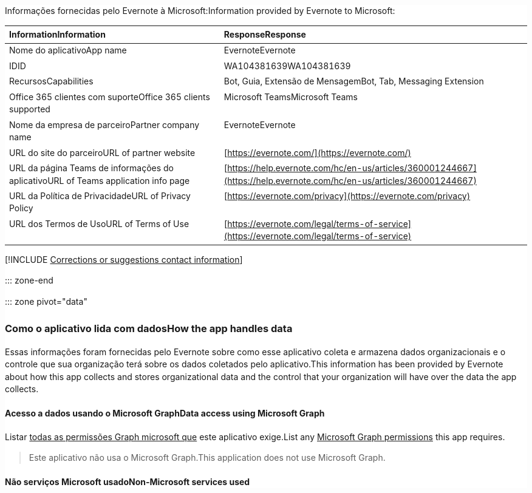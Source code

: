 <span data-ttu-id="5537e-108">Informações fornecidas pelo Evernote à Microsoft:</span><span class="sxs-lookup"><span data-stu-id="5537e-108">Information provided by Evernote to Microsoft:</span></span>

| <span data-ttu-id="5537e-109">**Information**</span><span class="sxs-lookup"><span data-stu-id="5537e-109">**Information**</span></span> | <span data-ttu-id="5537e-110">**Response**</span><span class="sxs-lookup"><span data-stu-id="5537e-110">**Response**</span></span> |
|:----------------|:-------------|
| <span data-ttu-id="5537e-111">Nome do aplicativo</span><span class="sxs-lookup"><span data-stu-id="5537e-111">App name</span></span> | <span data-ttu-id="5537e-112">Evernote</span><span class="sxs-lookup"><span data-stu-id="5537e-112">Evernote</span></span> |
| <span data-ttu-id="5537e-113">ID</span><span class="sxs-lookup"><span data-stu-id="5537e-113">ID</span></span> | <span data-ttu-id="5537e-114">WA104381639</span><span class="sxs-lookup"><span data-stu-id="5537e-114">WA104381639</span></span> |
| <span data-ttu-id="5537e-115">Recursos</span><span class="sxs-lookup"><span data-stu-id="5537e-115">Capabilities</span></span> | <span data-ttu-id="5537e-116">Bot, Guia, Extensão de Mensagem</span><span class="sxs-lookup"><span data-stu-id="5537e-116">Bot, Tab, Messaging Extension</span></span> |
| <span data-ttu-id="5537e-117">Office 365 clientes com suporte</span><span class="sxs-lookup"><span data-stu-id="5537e-117">Office 365 clients supported</span></span> | <span data-ttu-id="5537e-118">Microsoft Teams</span><span class="sxs-lookup"><span data-stu-id="5537e-118">Microsoft Teams</span></span> |
| <span data-ttu-id="5537e-119">Nome da empresa de parceiro</span><span class="sxs-lookup"><span data-stu-id="5537e-119">Partner company name</span></span> | <span data-ttu-id="5537e-120">Evernote</span><span class="sxs-lookup"><span data-stu-id="5537e-120">Evernote</span></span> |
| <span data-ttu-id="5537e-121">URL do site do parceiro</span><span class="sxs-lookup"><span data-stu-id="5537e-121">URL of partner website</span></span> | [https://evernote.com/](https://evernote.com/) |
| <span data-ttu-id="5537e-122">URL da página Teams de informações do aplicativo</span><span class="sxs-lookup"><span data-stu-id="5537e-122">URL of Teams application info page</span></span> | [https://help.evernote.com/hc/en-us/articles/360001244667](https://help.evernote.com/hc/en-us/articles/360001244667) |
| <span data-ttu-id="5537e-123">URL da Política de Privacidade</span><span class="sxs-lookup"><span data-stu-id="5537e-123">URL of Privacy Policy</span></span> | [https://evernote.com/privacy](https://evernote.com/privacy) |
| <span data-ttu-id="5537e-124">URL dos Termos de Uso</span><span class="sxs-lookup"><span data-stu-id="5537e-124">URL of Terms of Use</span></span> | [https://evernote.com/legal/terms-of-service](https://evernote.com/legal/terms-of-service) |

 [!INCLUDE [Corrections or suggestions contact information](../includes/corrections-or-suggestions.md)]

::: zone-end

::: zone pivot="data"

### <a name="how-the-app-handles-data"></a><span data-ttu-id="5537e-125">Como o aplicativo lida com dados</span><span class="sxs-lookup"><span data-stu-id="5537e-125">How the app handles data</span></span>

<span data-ttu-id="5537e-126">Essas informações foram fornecidas pelo Evernote sobre como esse aplicativo coleta e armazena dados organizacionais e o controle que sua organização terá sobre os dados coletados pelo aplicativo.</span><span class="sxs-lookup"><span data-stu-id="5537e-126">This information has been provided by Evernote about how this app collects and stores organizational data and the control that your organization will have over the data the app collects.</span></span>

#### <a name="data-access-using-microsoft-graph"></a><span data-ttu-id="5537e-127">Acesso a dados usando o Microsoft Graph</span><span class="sxs-lookup"><span data-stu-id="5537e-127">Data access using Microsoft Graph</span></span>

<span data-ttu-id="5537e-128">Listar [todas as permissões Graph microsoft que](https://docs.microsoft.com/graph/permissions-reference) este aplicativo exige.</span><span class="sxs-lookup"><span data-stu-id="5537e-128">List any [Microsoft Graph permissions](https://docs.microsoft.com/graph/permissions-reference) this app requires.</span></span>

><span data-ttu-id="5537e-129">Este aplicativo não usa o Microsoft Graph.</span><span class="sxs-lookup"><span data-stu-id="5537e-129">This application does not use Microsoft Graph.</span></span>


#### <a name="non-microsoft-services-used"></a><span data-ttu-id="5537e-130">Não serviços Microsoft usado</span><span class="sxs-lookup"><span data-stu-id="5537e-130">Non-Microsoft services used</span></span>

